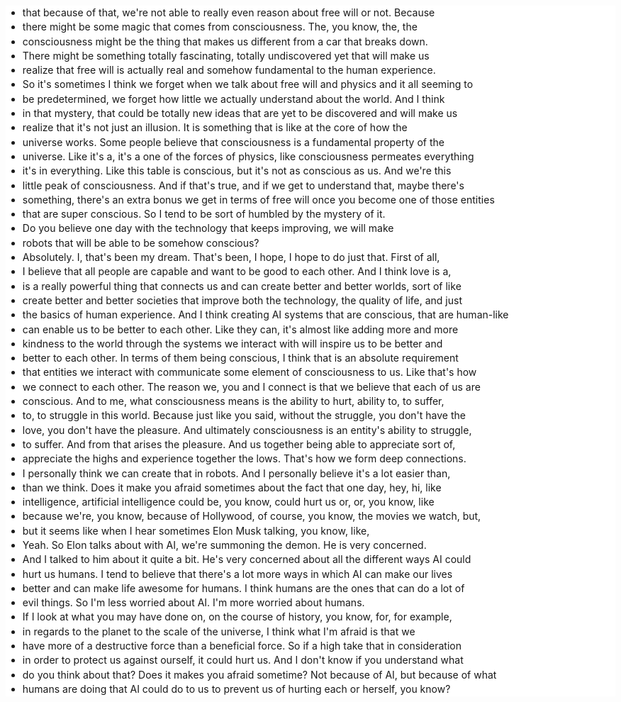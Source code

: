 *  that because of that, we're not able to really even reason about free will or not. Because
*  there might be some magic that comes from consciousness. The, you know, the, the
*  consciousness might be the thing that makes us different from a car that breaks down.
*  There might be something totally fascinating, totally undiscovered yet that will make us
*  realize that free will is actually real and somehow fundamental to the human experience.
*  So it's sometimes I think we forget when we talk about free will and physics and it all seeming to
*  be predetermined, we forget how little we actually understand about the world. And I think
*  in that mystery, that could be totally new ideas that are yet to be discovered and will make us
*  realize that it's not just an illusion. It is something that is like at the core of how the
*  universe works. Some people believe that consciousness is a fundamental property of the
*  universe. Like it's a, it's a one of the forces of physics, like consciousness permeates everything
*  it's in everything. Like this table is conscious, but it's not as conscious as us. And we're this
*  little peak of consciousness. And if that's true, and if we get to understand that, maybe there's
*  something, there's an extra bonus we get in terms of free will once you become one of those entities
*  that are super conscious. So I tend to be sort of humbled by the mystery of it.
*  Do you believe one day with the technology that keeps improving, we will make
*  robots that will be able to be somehow conscious?
*  Absolutely. I, that's been my dream. That's been, I hope, I hope to do just that. First of all,
*  I believe that all people are capable and want to be good to each other. And I think love is a,
*  is a really powerful thing that connects us and can create better and better worlds, sort of like
*  create better and better societies that improve both the technology, the quality of life, and just
*  the basics of human experience. And I think creating AI systems that are conscious, that are human-like
*  can enable us to be better to each other. Like they can, it's almost like adding more and more
*  kindness to the world through the systems we interact with will inspire us to be better and
*  better to each other. In terms of them being conscious, I think that is an absolute requirement
*  that entities we interact with communicate some element of consciousness to us. Like that's how
*  we connect to each other. The reason we, you and I connect is that we believe that each of us are
*  conscious. And to me, what consciousness means is the ability to hurt, ability to, to suffer,
*  to, to struggle in this world. Because just like you said, without the struggle, you don't have the
*  love, you don't have the pleasure. And ultimately consciousness is an entity's ability to struggle,
*  to suffer. And from that arises the pleasure. And us together being able to appreciate sort of,
*  appreciate the highs and experience together the lows. That's how we form deep connections.
*  I personally think we can create that in robots. And I personally believe it's a lot easier than,
*  than we think. Does it make you afraid sometimes about the fact that one day, hey, hi, like
*  intelligence, artificial intelligence could be, you know, could hurt us or, or, you know, like
*  because we're, you know, because of Hollywood, of course, you know, the movies we watch, but,
*  but it seems like when I hear sometimes Elon Musk talking, you know, like,
*  Yeah. So Elon talks about with AI, we're summoning the demon. He is very concerned.
*  And I talked to him about it quite a bit. He's very concerned about all the different ways AI could
*  hurt us humans. I tend to believe that there's a lot more ways in which AI can make our lives
*  better and can make life awesome for humans. I think humans are the ones that can do a lot of
*  evil things. So I'm less worried about AI. I'm more worried about humans.
*  If I look at what you may have done on, on the course of history, you know, for, for example,
*  in regards to the planet to the scale of the universe, I think what I'm afraid is that we
*  have more of a destructive force than a beneficial force. So if a high take that in consideration
*  in order to protect us against ourself, it could hurt us. And I don't know if you understand what
*  do you think about that? Does it makes you afraid sometime? Not because of AI, but because of what
*  humans are doing that AI could do to us to prevent us of hurting each or herself, you know?